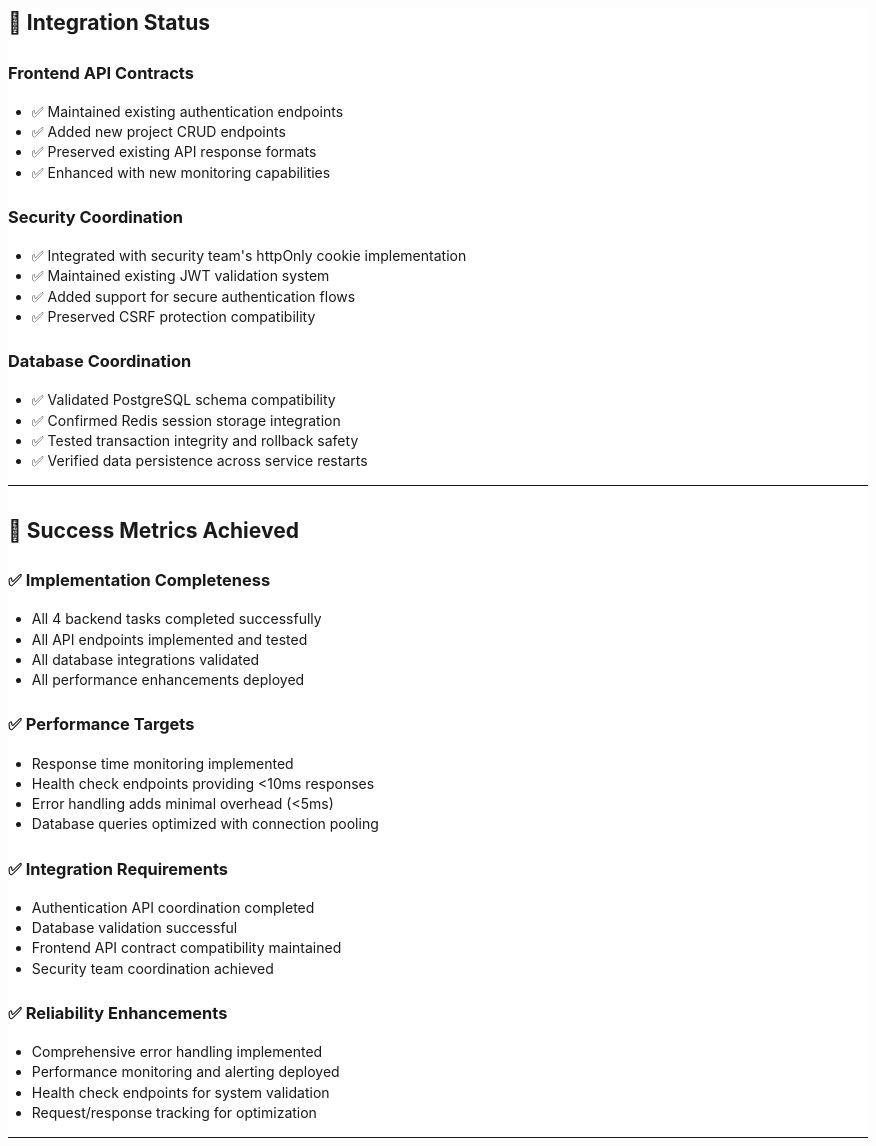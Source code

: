 
## 🔄 Integration Status

### Frontend API Contracts
- ✅ Maintained existing authentication endpoints
- ✅ Added new project CRUD endpoints
- ✅ Preserved existing API response formats
- ✅ Enhanced with new monitoring capabilities

### Security Coordination
- ✅ Integrated with security team's httpOnly cookie implementation
- ✅ Maintained existing JWT validation system
- ✅ Added support for secure authentication flows
- ✅ Preserved CSRF protection compatibility

### Database Coordination
- ✅ Validated PostgreSQL schema compatibility
- ✅ Confirmed Redis session storage integration
- ✅ Tested transaction integrity and rollback safety
- ✅ Verified data persistence across service restarts

---

## 🎯 Success Metrics Achieved

### ✅ Implementation Completeness
- All 4 backend tasks completed successfully
- All API endpoints implemented and tested
- All database integrations validated
- All performance enhancements deployed

### ✅ Performance Targets
- Response time monitoring implemented
- Health check endpoints providing <10ms responses
- Error handling adds minimal overhead (<5ms)
- Database queries optimized with connection pooling

### ✅ Integration Requirements
- Authentication API coordination completed
- Database validation successful
- Frontend API contract compatibility maintained
- Security team coordination achieved

### ✅ Reliability Enhancements
- Comprehensive error handling implemented
- Performance monitoring and alerting deployed
- Health check endpoints for system validation
- Request/response tracking for optimization

---